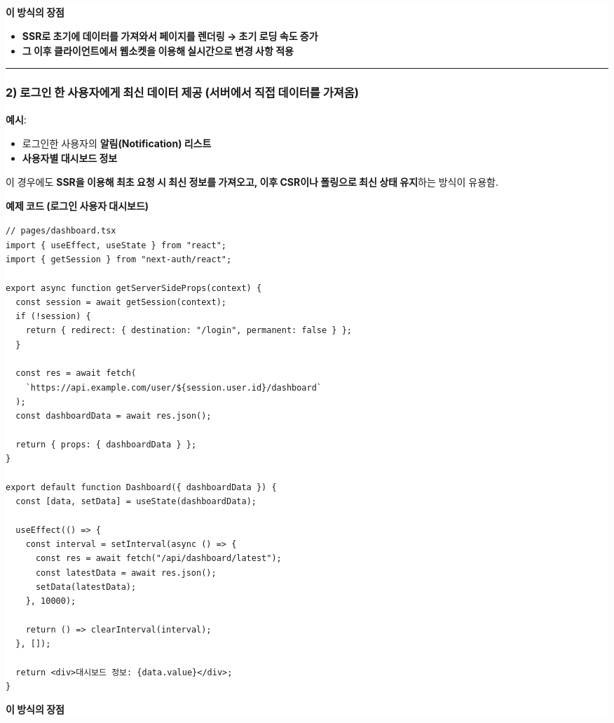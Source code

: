 **이 방식의 장점**

- **SSR로 초기에 데이터를 가져와서 페이지를 렌더링 → 초기 로딩 속도 증가**
- **그 이후 클라이언트에서 웹소켓을 이용해 실시간으로 변경 사항 적용**

---

### **2) 로그인 한 사용자에게 최신 데이터 제공 (서버에서 직접 데이터를 가져옴)**

**예시**:

- 로그인한 사용자의 **알림(Notification) 리스트**
- **사용자별 대시보드 정보**

이 경우에도 **SSR을 이용해 최초 요청 시 최신 정보를 가져오고, 이후 CSR이나 폴링으로 최신 상태 유지**하는 방식이 유용함.

**예제 코드 (로그인 사용자 대시보드)**

```tsx
// pages/dashboard.tsx
import { useEffect, useState } from "react";
import { getSession } from "next-auth/react";

export async function getServerSideProps(context) {
  const session = await getSession(context);
  if (!session) {
    return { redirect: { destination: "/login", permanent: false } };
  }

  const res = await fetch(
    `https://api.example.com/user/${session.user.id}/dashboard`
  );
  const dashboardData = await res.json();

  return { props: { dashboardData } };
}

export default function Dashboard({ dashboardData }) {
  const [data, setData] = useState(dashboardData);

  useEffect(() => {
    const interval = setInterval(async () => {
      const res = await fetch("/api/dashboard/latest");
      const latestData = await res.json();
      setData(latestData);
    }, 10000);

    return () => clearInterval(interval);
  }, []);

  return <div>대시보드 정보: {data.value}</div>;
}
```

**이 방식의 장점**
